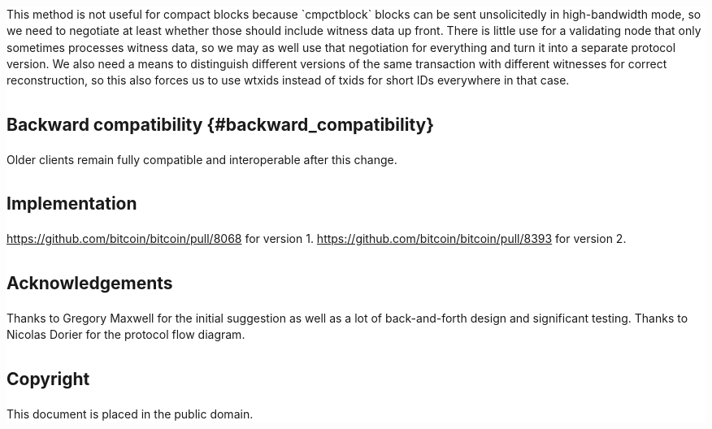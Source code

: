 This method is not useful for compact blocks because \`cmpctblock\`
blocks can be sent unsolicitedly in high-bandwidth mode, so we need to
negotiate at least whether those should include witness data up front.
There is little use for a validating node that only sometimes processes
witness data, so we may as well use that negotiation for everything and
turn it into a separate protocol version. We also need a means to
distinguish different versions of the same transaction with different
witnesses for correct reconstruction, so this also forces us to use
wtxids instead of txids for short IDs everywhere in that case.

## Backward compatibility {#backward_compatibility}

Older clients remain fully compatible and interoperable after this
change.

## Implementation

<https://github.com/bitcoin/bitcoin/pull/8068> for version 1.
<https://github.com/bitcoin/bitcoin/pull/8393> for version 2.

## Acknowledgements

Thanks to Gregory Maxwell for the initial suggestion as well as a lot of
back-and-forth design and significant testing. Thanks to Nicolas Dorier
for the protocol flow diagram.

## Copyright

This document is placed in the public domain.
